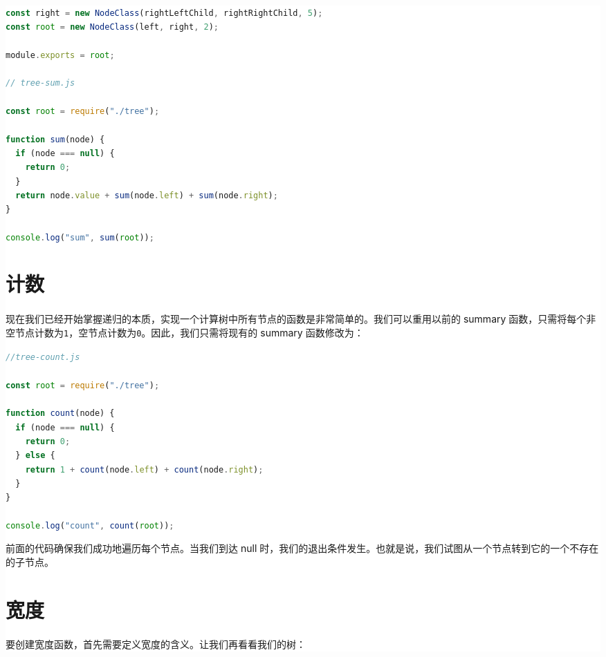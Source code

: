 ```ts
const right = new NodeClass(rightLeftChild, rightRightChild, 5);
const root = new NodeClass(left, right, 2);

module.exports = root;

// tree-sum.js

const root = require("./tree");

function sum(node) {
  if (node === null) {
    return 0;
  }
  return node.value + sum(node.left) + sum(node.right);
}

console.log("sum", sum(root));
```

# 计数

现在我们已经开始掌握递归的本质，实现一个计算树中所有节点的函数是非常简单的。我们可以重用以前的 summary 函数，只需将每个非空节点计数为`1`，空节点计数为`0`。因此，我们只需将现有的 summary 函数修改为：

```ts
//tree-count.js

const root = require("./tree");

function count(node) {
  if (node === null) {
    return 0;
  } else {
    return 1 + count(node.left) + count(node.right);
  }
}

console.log("count", count(root));
```

前面的代码确保我们成功地遍历每个节点。当我们到达 null 时，我们的退出条件发生。也就是说，我们试图从一个节点转到它的一个不存在的子节点。

# 宽度

要创建宽度函数，首先需要定义宽度的含义。让我们再看看我们的树：
